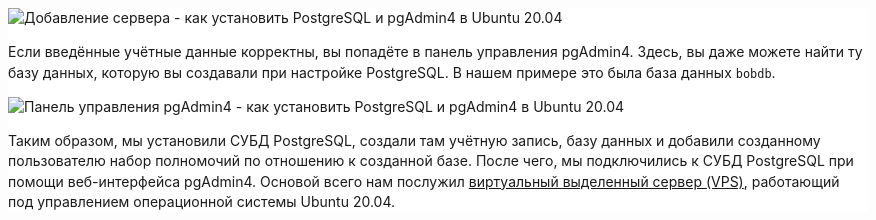 ![Добавление сервера - как установить PostgreSQL и pgAdmin4 в Ubuntu 20.04](https://ruvds.com/wp-content/uploads/2021/05/1-16-1024x580.jpg)

Если введённые учётные данные корректны, вы попадёте в панель управления pgAdmin4. Здесь, вы даже можете найти ту базу данных, которую вы создавали при настройке PostgreSQL. В нашем примере это была база данных `bobdb`.

![Панель управления pgAdmin4 - как установить PostgreSQL и pgAdmin4 в Ubuntu 20.04](https://ruvds.com/wp-content/uploads/2021/05/1-11-1024x633.jpg)

Таким образом, мы установили СУБД PostgreSQL, создали там учётную запись, базу данных и добавили созданному пользователю набор полномочий по отношению к созданной базе. После чего, мы подключились к СУБД PostgreSQL при помощи веб-интерфейса pgAdmin4. Основой всего нам послужил [виртуальный выделенный сервер (VPS)](https://ruvds.com/ru-rub/my/servers), работающий под управлением операционной системы Ubuntu 20.04.